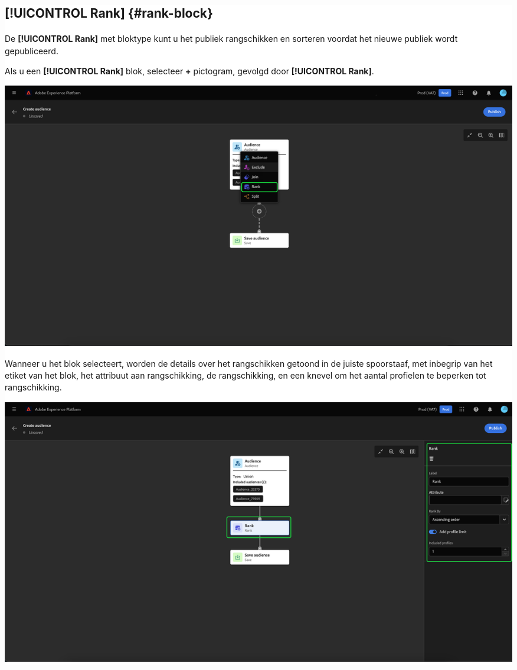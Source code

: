 ## [!UICONTROL Rank] {#rank-block}

De **[!UICONTROL Rank]** met bloktype kunt u het publiek rangschikken en sorteren voordat het nieuwe publiek wordt gepubliceerd.

Als u een **[!UICONTROL Rank]** blok, selecteer **+** pictogram, gevolgd door **[!UICONTROL Rank]**.

![De optie Rank is geselecteerd.](../images/ui/audience-builder/add-rank-block.png)

Wanneer u het blok selecteert, worden de details over het rangschikken getoond in de juiste spoorstaaf, met inbegrip van het etiket van het blok, het attribuut aan rangschikking, de rangschikking, en een knevel om het aantal profielen te beperken tot rangschikking.

![De rank blok wordt gemarkeerd, evenals de details van de rank blok.](../images/ui/audience-builder/rank.png)
